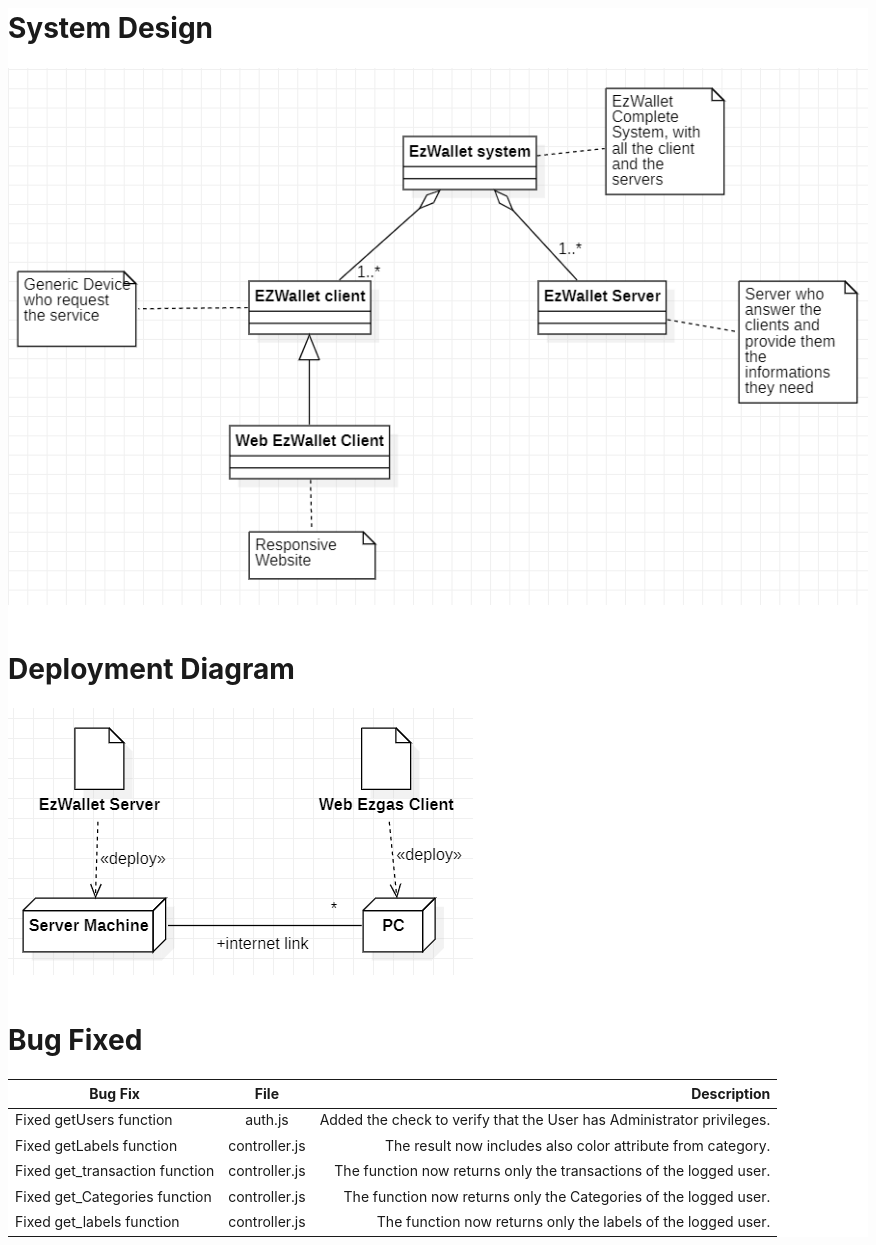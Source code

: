 # System Design
![image info](./code/images_v2/system_design.png)

# Deployment Diagram 
![image info](./code/images_v2/deployment_diagram.png)
# Bug Fixed
| Bug Fix | File | Description |
|----------|:-------------:|------:|
| Fixed getUsers function | auth.js | Added the check to verify that the User has Administrator privileges.|
| Fixed getLabels function | controller.js | The result now includes also color attribute from category.|
| Fixed get_transaction function | controller.js | The function now returns only the transactions of the logged user. |
| Fixed get_Categories function | controller.js | The function now returns only the Categories of the logged user. |
| Fixed get_labels function | controller.js | The function now returns only the labels of the logged user. |
